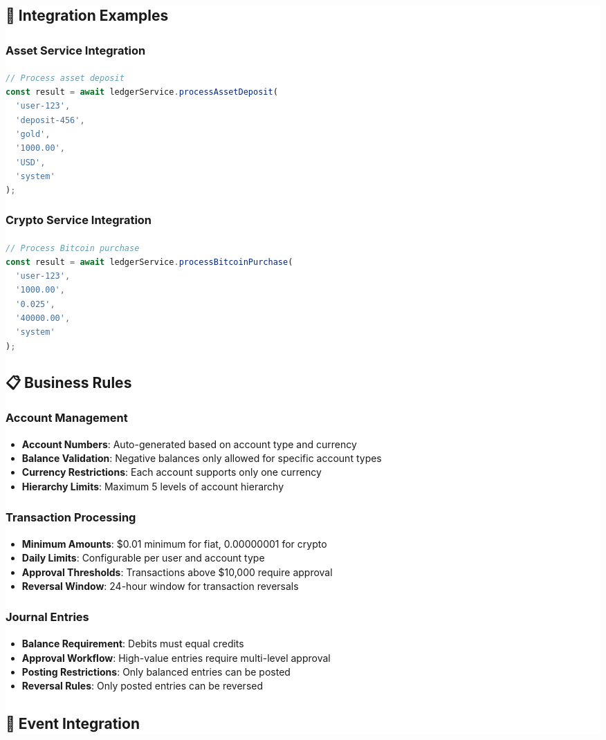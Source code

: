 ## 🤝 Integration Examples

### Asset Service Integration
```typescript
// Process asset deposit
const result = await ledgerService.processAssetDeposit(
  'user-123',
  'deposit-456', 
  'gold',
  '1000.00',
  'USD',
  'system'
);
```

### Crypto Service Integration
```typescript
// Process Bitcoin purchase
const result = await ledgerService.processBitcoinPurchase(
  'user-123',
  '1000.00',
  '0.025',
  '40000.00',
  'system'
);
```

## 📋 Business Rules

### Account Management
- **Account Numbers**: Auto-generated based on account type and currency
- **Balance Validation**: Negative balances only allowed for specific account types
- **Currency Restrictions**: Each account supports only one currency
- **Hierarchy Limits**: Maximum 5 levels of account hierarchy

### Transaction Processing
- **Minimum Amounts**: $0.01 minimum for fiat, 0.00000001 for crypto
- **Daily Limits**: Configurable per user and account type
- **Approval Thresholds**: Transactions above $10,000 require approval
- **Reversal Window**: 24-hour window for transaction reversals

### Journal Entries
- **Balance Requirement**: Debits must equal credits
- **Approval Workflow**: High-value entries require multi-level approval
- **Posting Restrictions**: Only balanced entries can be posted
- **Reversal Rules**: Only posted entries can be reversed

## 🔄 Event Integration
